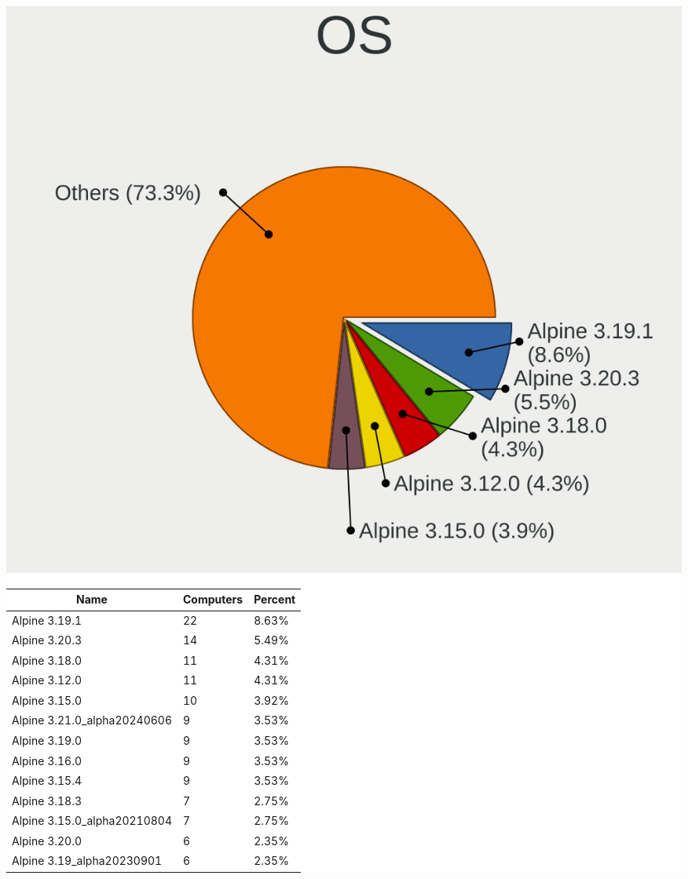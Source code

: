 ![OS](./images/pie_chart/os_name.svg)


| Name                        | Computers | Percent |
|-----------------------------|-----------|---------|
| Alpine 3.19.1               | 22        | 8.63%   |
| Alpine 3.20.3               | 14        | 5.49%   |
| Alpine 3.18.0               | 11        | 4.31%   |
| Alpine 3.12.0               | 11        | 4.31%   |
| Alpine 3.15.0               | 10        | 3.92%   |
| Alpine 3.21.0_alpha20240606 | 9         | 3.53%   |
| Alpine 3.19.0               | 9         | 3.53%   |
| Alpine 3.16.0               | 9         | 3.53%   |
| Alpine 3.15.4               | 9         | 3.53%   |
| Alpine 3.18.3               | 7         | 2.75%   |
| Alpine 3.15.0_alpha20210804 | 7         | 2.75%   |
| Alpine 3.20.0               | 6         | 2.35%   |
| Alpine 3.19_alpha20230901   | 6         | 2.35%   |